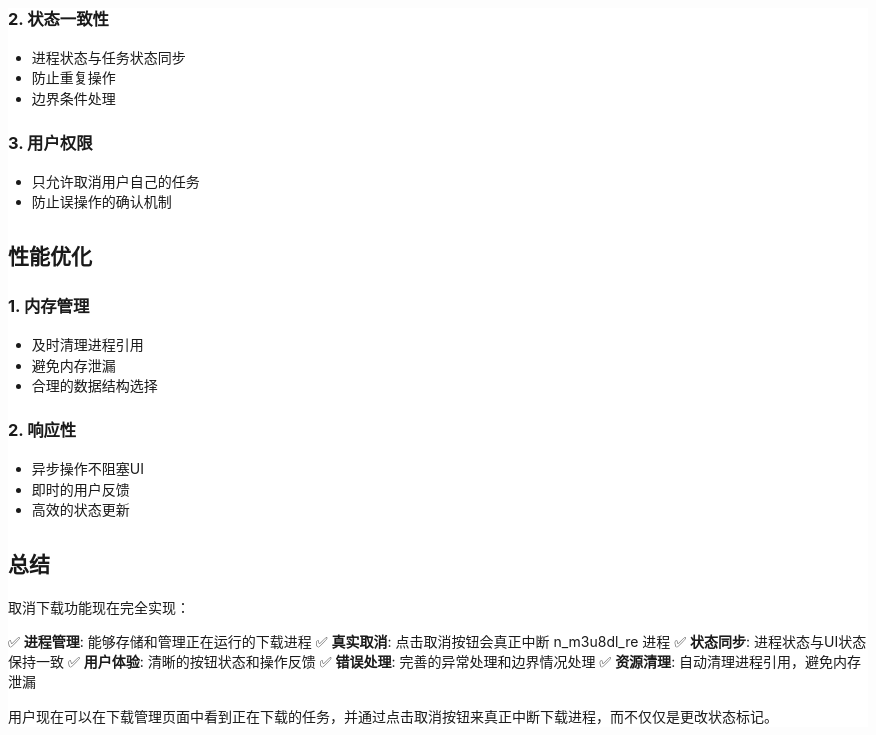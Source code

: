 ### 2. 状态一致性
- 进程状态与任务状态同步
- 防止重复操作
- 边界条件处理

### 3. 用户权限
- 只允许取消用户自己的任务
- 防止误操作的确认机制

## 性能优化

### 1. 内存管理
- 及时清理进程引用
- 避免内存泄漏
- 合理的数据结构选择

### 2. 响应性
- 异步操作不阻塞UI
- 即时的用户反馈
- 高效的状态更新

## 总结

取消下载功能现在完全实现：

✅ **进程管理**: 能够存储和管理正在运行的下载进程
✅ **真实取消**: 点击取消按钮会真正中断 n_m3u8dl_re 进程
✅ **状态同步**: 进程状态与UI状态保持一致
✅ **用户体验**: 清晰的按钮状态和操作反馈
✅ **错误处理**: 完善的异常处理和边界情况处理
✅ **资源清理**: 自动清理进程引用，避免内存泄漏

用户现在可以在下载管理页面中看到正在下载的任务，并通过点击取消按钮来真正中断下载进程，而不仅仅是更改状态标记。
